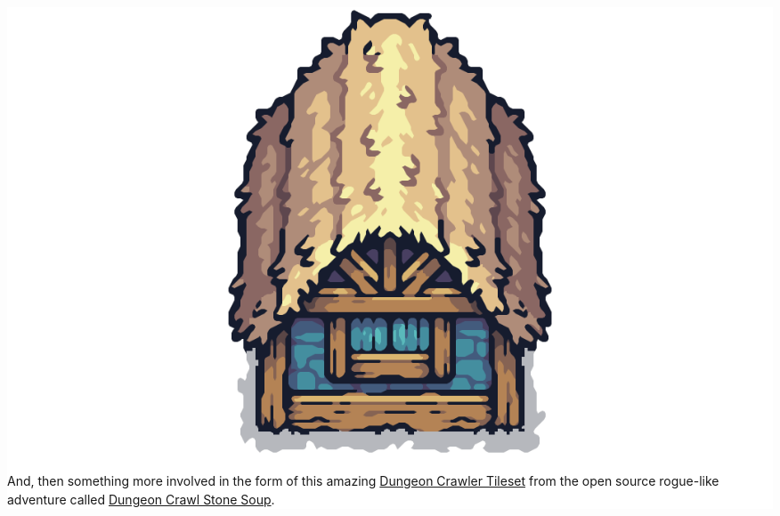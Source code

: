 <img src="/media/2023/housexbr4.png" />
</div>

And, then something more involved in the form of this amazing [Dungeon Crawler Tileset][dct] from the open source rogue-like adventure called [Dungeon Crawl Stone Soup][dcss].

<div class="image-diff-viewer">

[paper]: https://johanneskopf.de/publications/pixelart/
[forum]: https://forums.getpaint.net/topic/23601-2d-image-scaling-algorithms/
[tinyswords]: https://pixelfrog-assets.itch.io/tiny-swords
[pixelfrog]: https://pixelfrog-assets.itch.io/
[dct]: https://opengameart.org/content/dungeon-crawl-32x32-tiles
[dcss]: https://crawl.develz.org/
[xbr]: https://en.wikipedia.org/wiki/Pixel-art_scaling_algorithms#xBR_family